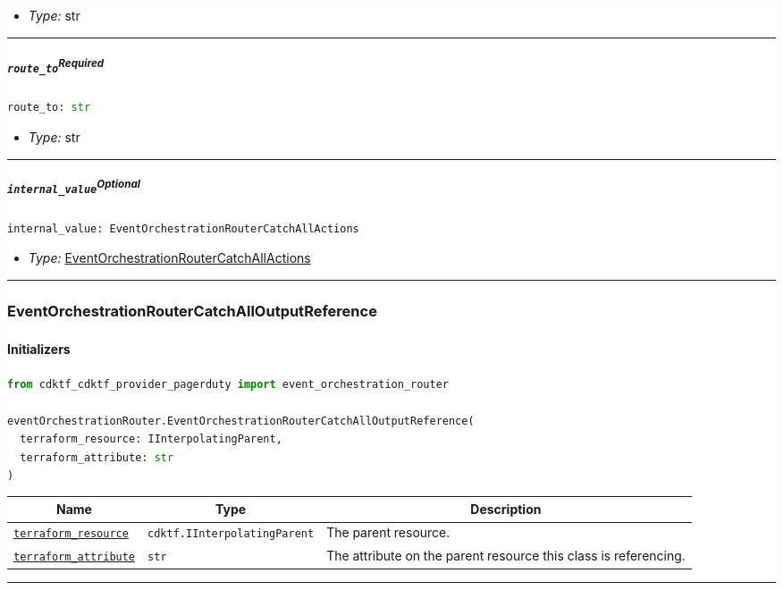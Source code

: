 - *Type:* str

---

##### `route_to`<sup>Required</sup> <a name="route_to" id="@cdktf/provider-pagerduty.eventOrchestrationRouter.EventOrchestrationRouterCatchAllActionsOutputReference.property.routeTo"></a>

```python
route_to: str
```

- *Type:* str

---

##### `internal_value`<sup>Optional</sup> <a name="internal_value" id="@cdktf/provider-pagerduty.eventOrchestrationRouter.EventOrchestrationRouterCatchAllActionsOutputReference.property.internalValue"></a>

```python
internal_value: EventOrchestrationRouterCatchAllActions
```

- *Type:* <a href="#@cdktf/provider-pagerduty.eventOrchestrationRouter.EventOrchestrationRouterCatchAllActions">EventOrchestrationRouterCatchAllActions</a>

---


### EventOrchestrationRouterCatchAllOutputReference <a name="EventOrchestrationRouterCatchAllOutputReference" id="@cdktf/provider-pagerduty.eventOrchestrationRouter.EventOrchestrationRouterCatchAllOutputReference"></a>

#### Initializers <a name="Initializers" id="@cdktf/provider-pagerduty.eventOrchestrationRouter.EventOrchestrationRouterCatchAllOutputReference.Initializer"></a>

```python
from cdktf_cdktf_provider_pagerduty import event_orchestration_router

eventOrchestrationRouter.EventOrchestrationRouterCatchAllOutputReference(
  terraform_resource: IInterpolatingParent,
  terraform_attribute: str
)
```

| **Name** | **Type** | **Description** |
| --- | --- | --- |
| <code><a href="#@cdktf/provider-pagerduty.eventOrchestrationRouter.EventOrchestrationRouterCatchAllOutputReference.Initializer.parameter.terraformResource">terraform_resource</a></code> | <code>cdktf.IInterpolatingParent</code> | The parent resource. |
| <code><a href="#@cdktf/provider-pagerduty.eventOrchestrationRouter.EventOrchestrationRouterCatchAllOutputReference.Initializer.parameter.terraformAttribute">terraform_attribute</a></code> | <code>str</code> | The attribute on the parent resource this class is referencing. |

---